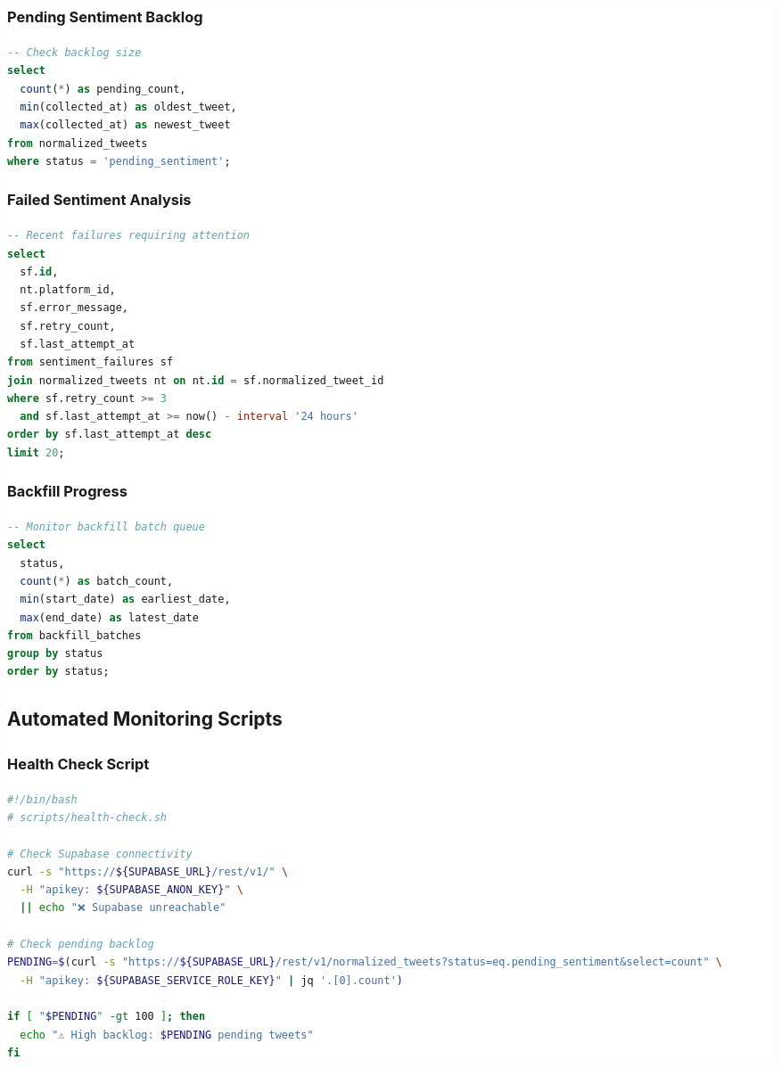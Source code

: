 ### Pending Sentiment Backlog

```sql
-- Check backlog size
select
  count(*) as pending_count,
  min(collected_at) as oldest_tweet,
  max(collected_at) as newest_tweet
from normalized_tweets
where status = 'pending_sentiment';
```

### Failed Sentiment Analysis

```sql
-- Recent failures requiring attention
select
  sf.id,
  nt.platform_id,
  sf.error_message,
  sf.retry_count,
  sf.last_attempt_at
from sentiment_failures sf
join normalized_tweets nt on nt.id = sf.normalized_tweet_id
where sf.retry_count >= 3
  and sf.last_attempt_at >= now() - interval '24 hours'
order by sf.last_attempt_at desc
limit 20;
```

### Backfill Progress

```sql
-- Monitor backfill batch queue
select
  status,
  count(*) as batch_count,
  min(start_date) as earliest_date,
  max(end_date) as latest_date
from backfill_batches
group by status
order by status;
```

## Automated Monitoring Scripts

### Health Check Script

```bash
#!/bin/bash
# scripts/health-check.sh

# Check Supabase connectivity
curl -s "https://${SUPABASE_URL}/rest/v1/" \
  -H "apikey: ${SUPABASE_ANON_KEY}" \
  || echo "❌ Supabase unreachable"

# Check pending backlog
PENDING=$(curl -s "https://${SUPABASE_URL}/rest/v1/normalized_tweets?status=eq.pending_sentiment&select=count" \
  -H "apikey: ${SUPABASE_SERVICE_ROLE_KEY}" | jq '.[0].count')

if [ "$PENDING" -gt 100 ]; then
  echo "⚠️ High backlog: $PENDING pending tweets"
fi
```